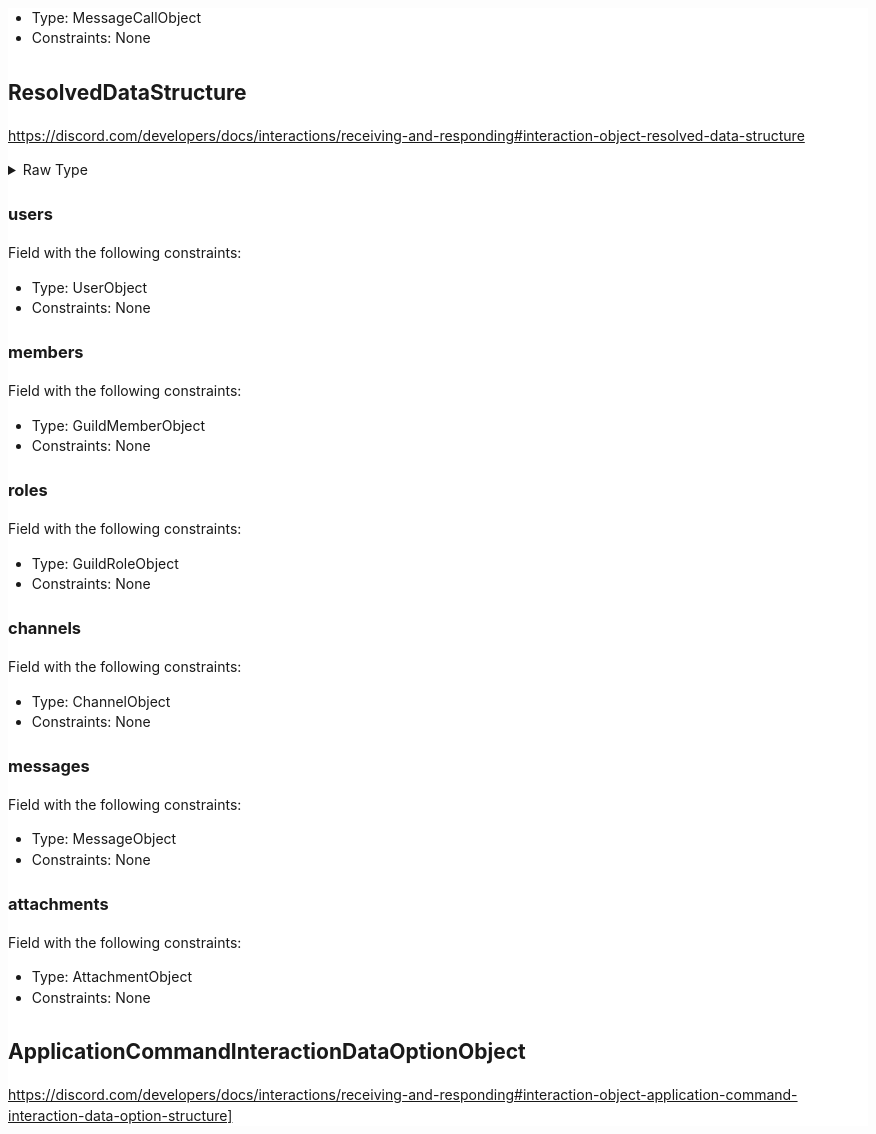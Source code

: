 - Type: MessageCallObject
- Constraints: None

## ResolvedDataStructure

https://discord.com/developers/docs/interactions/receiving-and-responding#interaction-object-resolved-data-structure

<details><summary>Raw Type</summary></details>

### users

Field with the following constraints:

- Type: UserObject
- Constraints: None

### members

Field with the following constraints:

- Type: GuildMemberObject
- Constraints: None

### roles

Field with the following constraints:

- Type: GuildRoleObject
- Constraints: None

### channels

Field with the following constraints:

- Type: ChannelObject
- Constraints: None

### messages

Field with the following constraints:

- Type: MessageObject
- Constraints: None

### attachments

Field with the following constraints:

- Type: AttachmentObject
- Constraints: None

## ApplicationCommandInteractionDataOptionObject

https://discord.com/developers/docs/interactions/receiving-and-responding#interaction-object-application-command-interaction-data-option-structure]
